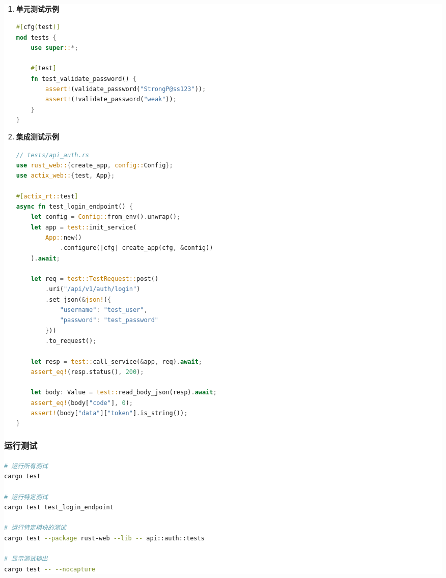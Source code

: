 1. **单元测试示例**
   ```rust
   #[cfg(test)]
   mod tests {
       use super::*;
       
       #[test]
       fn test_validate_password() {
           assert!(validate_password("StrongP@ss123"));
           assert!(!validate_password("weak"));
       }
   }
   ```

2. **集成测试示例**
   ```rust
   // tests/api_auth.rs
   use rust_web::{create_app, config::Config};
   use actix_web::{test, App};
   
   #[actix_rt::test]
   async fn test_login_endpoint() {
       let config = Config::from_env().unwrap();
       let app = test::init_service(
           App::new()
               .configure(|cfg| create_app(cfg, &config))
       ).await;
       
       let req = test::TestRequest::post()
           .uri("/api/v1/auth/login")
           .set_json(&json!({
               "username": "test_user",
               "password": "test_password"
           }))
           .to_request();
           
       let resp = test::call_service(&app, req).await;
       assert_eq!(resp.status(), 200);
       
       let body: Value = test::read_body_json(resp).await;
       assert_eq!(body["code"], 0);
       assert!(body["data"]["token"].is_string());
   }
   ```

### 运行测试

```bash
# 运行所有测试
cargo test

# 运行特定测试
cargo test test_login_endpoint

# 运行特定模块的测试
cargo test --package rust-web --lib -- api::auth::tests

# 显示测试输出
cargo test -- --nocapture
```
